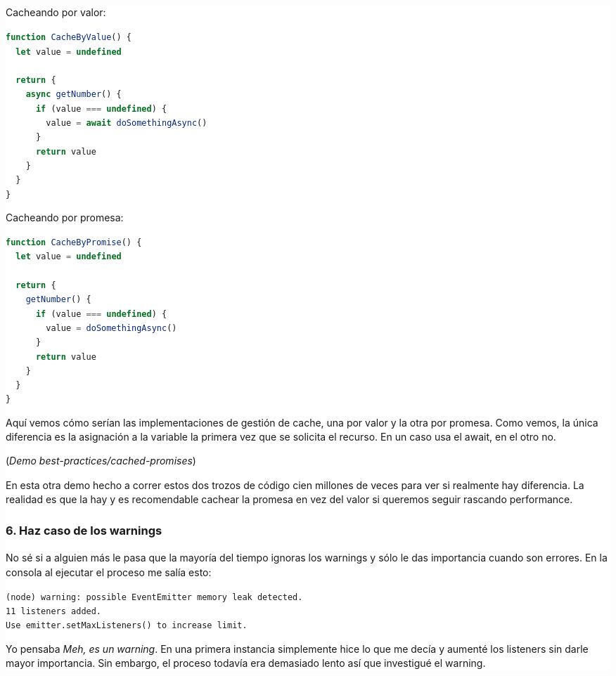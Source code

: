 Cacheando por valor: 
```js
function CacheByValue() {
  let value = undefined

  return {
    async getNumber() {
      if (value === undefined) {
        value = await doSomethingAsync()
      }
      return value
    }
  }
}
``` 

Cacheando por promesa: 
```js
function CacheByPromise() {
  let value = undefined

  return {
    getNumber() {
      if (value === undefined) {
        value = doSomethingAsync()
      }
      return value
    }
  }
}
``` 

Aquí vemos cómo serían las implementaciones de gestión de cache, una por valor y la otra por promesa. Como vemos, la única diferencia es la asignación a la variable la primera vez que se solicita el recurso. En un caso usa el await, en el otro no. 

(_Demo best-practices/cached-promises_)

En esta otra demo hecho a correr estos dos trozos de código cien millones de veces para ver si realmente hay diferencia. La realidad es que la hay y es recomendable cachear la promesa en vez del valor si queremos seguir rascando performance. 


### 6. Haz caso de los warnings

No sé si a alguien más le pasa que la mayoría del tiempo ignoras los warnings y sólo le das importancia cuando son errores. En la consola al ejecutar el proceso me salía esto:
    
```shell
(node) warning: possible EventEmitter memory leak detected. 
11 listeners added. 
Use emitter.setMaxListeners() to increase limit.
```

Yo pensaba *Meh, es un warning*. En una primera instancia simplemente hice lo que me decía y aumenté los listeners sin darle mayor importancia. Sin embargo, el proceso todavía era demasiado lento así que investigué el warning. 
